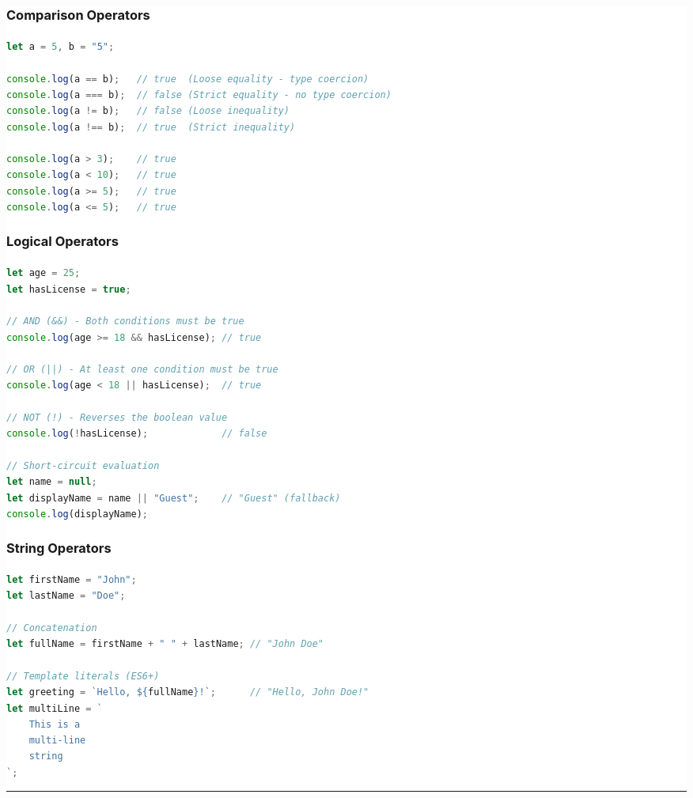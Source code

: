 ### Comparison Operators
```javascript
let a = 5, b = "5";

console.log(a == b);   // true  (Loose equality - type coercion)
console.log(a === b);  // false (Strict equality - no type coercion)
console.log(a != b);   // false (Loose inequality)
console.log(a !== b);  // true  (Strict inequality)

console.log(a > 3);    // true
console.log(a < 10);   // true
console.log(a >= 5);   // true
console.log(a <= 5);   // true
```

### Logical Operators
```javascript
let age = 25;
let hasLicense = true;

// AND (&&) - Both conditions must be true
console.log(age >= 18 && hasLicense); // true

// OR (||) - At least one condition must be true
console.log(age < 18 || hasLicense);  // true

// NOT (!) - Reverses the boolean value
console.log(!hasLicense);             // false

// Short-circuit evaluation
let name = null;
let displayName = name || "Guest";    // "Guest" (fallback)
console.log(displayName);
```

### String Operators
```javascript
let firstName = "John";
let lastName = "Doe";

// Concatenation
let fullName = firstName + " " + lastName; // "John Doe"

// Template literals (ES6+)
let greeting = `Hello, ${fullName}!`;      // "Hello, John Doe!"
let multiLine = `
    This is a
    multi-line
    string
`;
```

---